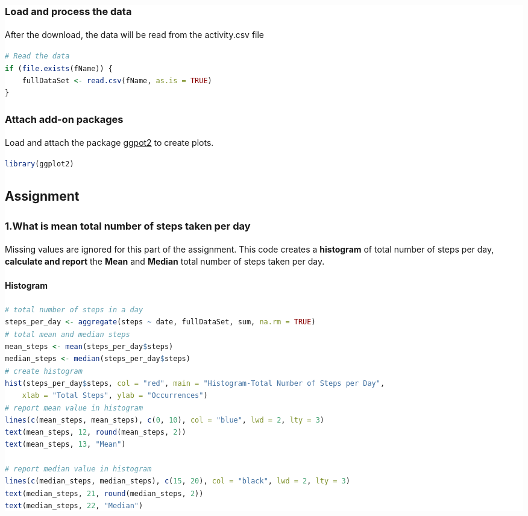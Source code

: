 ### Load and process the data
After the download, the data will be read from the activity.csv file


```r
# Read the data
if (file.exists(fName)) {
    fullDataSet <- read.csv(fName, as.is = TRUE)
}
```


### Attach add-on packages
Load and attach the package [ggpot2](http://cran.r-project.org/web/packages/ggplot2/ggplot2.pdf) to create plots.

```r
library(ggplot2)
```

## Assignment

### 1.What is mean total number of steps taken per day
Missing values are ignored for this part of the assignment. This code creates a **histogram** of total number of steps per day, **calculate and report** the **Mean** and **Median** total number of steps taken per day.

#### Histogram 

```r
# total number of steps in a day
steps_per_day <- aggregate(steps ~ date, fullDataSet, sum, na.rm = TRUE)
# total mean and median steps
mean_steps <- mean(steps_per_day$steps)
median_steps <- median(steps_per_day$steps)
# create histogram
hist(steps_per_day$steps, col = "red", main = "Histogram-Total Number of Steps per Day", 
    xlab = "Total Steps", ylab = "Occurrences")
# report mean value in histogram
lines(c(mean_steps, mean_steps), c(0, 10), col = "blue", lwd = 2, lty = 3)
text(mean_steps, 12, round(mean_steps, 2))
text(mean_steps, 13, "Mean")

# report median value in histogram
lines(c(median_steps, median_steps), c(15, 20), col = "black", lwd = 2, lty = 3)
text(median_steps, 21, round(median_steps, 2))
text(median_steps, 22, "Median")
```
